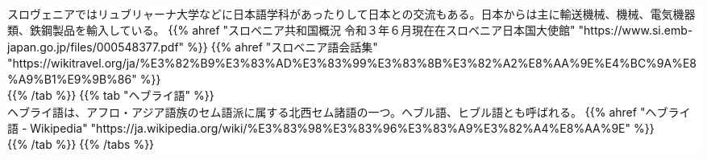 <iframe src="https://www.google.com/maps/embed?pb=!4v1677991581280!6m8!1m7!1ssqjebH9GrpOcB74O8iArBQ!2m2!1d45.54576647608755!2d13.72711386274212!3f319.5895681609472!4f3.349933865843383!5f3.325193203789971" width="295" height="295" style="border:0;" allowfullscreen="" loading="lazy" referrerpolicy="no-referrer-when-downgrade"></iframe>
<div class="description">
スロヴェニアではリュブリャーナ大学などに日本語学科があったりして日本との交流もある。日本からは主に輸送機械、機械、電気機器類、鉄鋼製品を輸入している。
{{% ahref "スロベニア共和国概況 令和３年６月現在在スロベニア日本国大使館" "https://www.si.emb-japan.go.jp/files/000548377.pdf" %}}
{{% ahref "スロベニア語会話集" "https://wikitravel.org/ja/%E3%82%B9%E3%83%AD%E3%83%99%E3%83%8B%E3%82%A2%E8%AA%9E%E4%BC%9A%E8%A9%B1%E9%9B%86" %}}
</div>
</div>
{{% /tab %}}
{{% tab "ヘブライ語" %}}
<div class="googlemap-if">
<iframe src="https://www.google.com/maps/embed?pb=!4v1677855833758!6m8!1m7!1szWC0f6xqMHpW0XoAoFlNkg!2m2!1d32.07185007573994!2d34.77971483318063!3f273.8752249766466!4f16.800689034381165!5f3.096944489519671" width="295" height="295" style="border:0;" allowfullscreen="" loading="lazy" referrerpolicy="no-referrer-when-downgrade"></iframe>
<div class="description">
ヘブライ語は、アフロ・アジア語族のセム語派に属する北西セム諸語の一つ。ヘブル語、ヒブル語とも呼ばれる。
{{% ahref "ヘブライ語 - Wikipedia" "https://ja.wikipedia.org/wiki/%E3%83%98%E3%83%96%E3%83%A9%E3%82%A4%E8%AA%9E" %}}
</div>
</div>
{{% /tab %}}
{{% /tabs %}}

